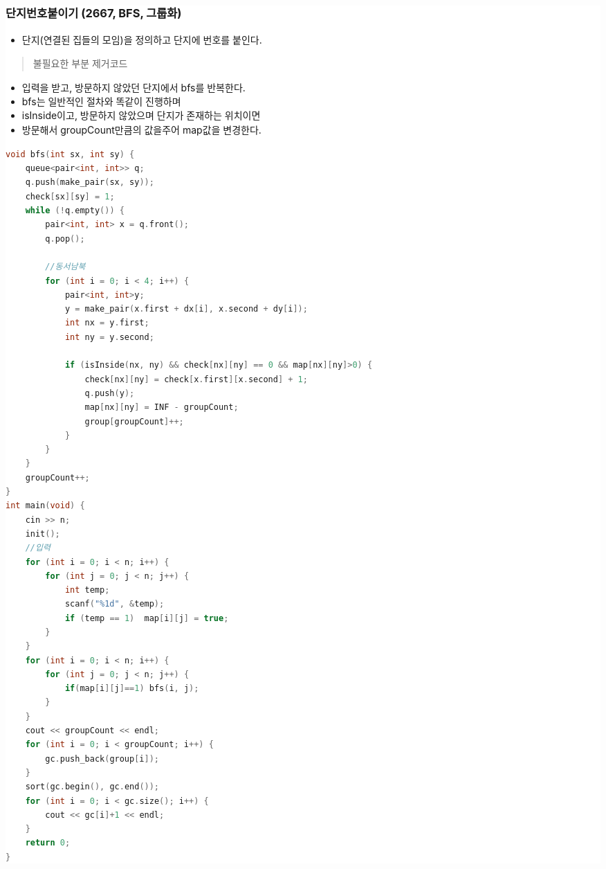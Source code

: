 
### 단지번호붙이기 (2667, BFS, 그룹화)

- 단지(연결된 집들의 모임)을 정의하고 단지에 번호를 붙인다.

> 불필요한 부분 제거코드

- 입력을 받고, 방문하지 않았던 단지에서 bfs를 반복한다.
- bfs는 일반적인 절차와 똑같이 진행하며
- isInside이고, 방문하지 않았으며 단지가 존재하는 위치이면
- 방문해서 groupCount만큼의 값을주어 map값을 변경한다.

```c++
void bfs(int sx, int sy) {
	queue<pair<int, int>> q;
	q.push(make_pair(sx, sy));
	check[sx][sy] = 1;
	while (!q.empty()) {
		pair<int, int> x = q.front();
		q.pop();

		//동서남북
		for (int i = 0; i < 4; i++) {
			pair<int, int>y;
			y = make_pair(x.first + dx[i], x.second + dy[i]);
			int nx = y.first;
			int ny = y.second;

			if (isInside(nx, ny) && check[nx][ny] == 0 && map[nx][ny]>0) {
				check[nx][ny] = check[x.first][x.second] + 1;
				q.push(y);
				map[nx][ny] = INF - groupCount;
				group[groupCount]++;
			}
		}
	}
	groupCount++;
}
int main(void) {
	cin >> n;
	init();
	//입력
	for (int i = 0; i < n; i++) {
		for (int j = 0; j < n; j++) {
			int temp;
			scanf("%1d", &temp);
			if (temp == 1)	map[i][j] = true;
		}
	}
	for (int i = 0; i < n; i++) {
		for (int j = 0; j < n; j++) {
			if(map[i][j]==1) bfs(i, j);
		}
	}
	cout << groupCount << endl;
	for (int i = 0; i < groupCount; i++) {
		gc.push_back(group[i]);
	}
	sort(gc.begin(), gc.end());
	for (int i = 0; i < gc.size(); i++) {
		cout << gc[i]+1 << endl;
	}
	return 0;
}

```